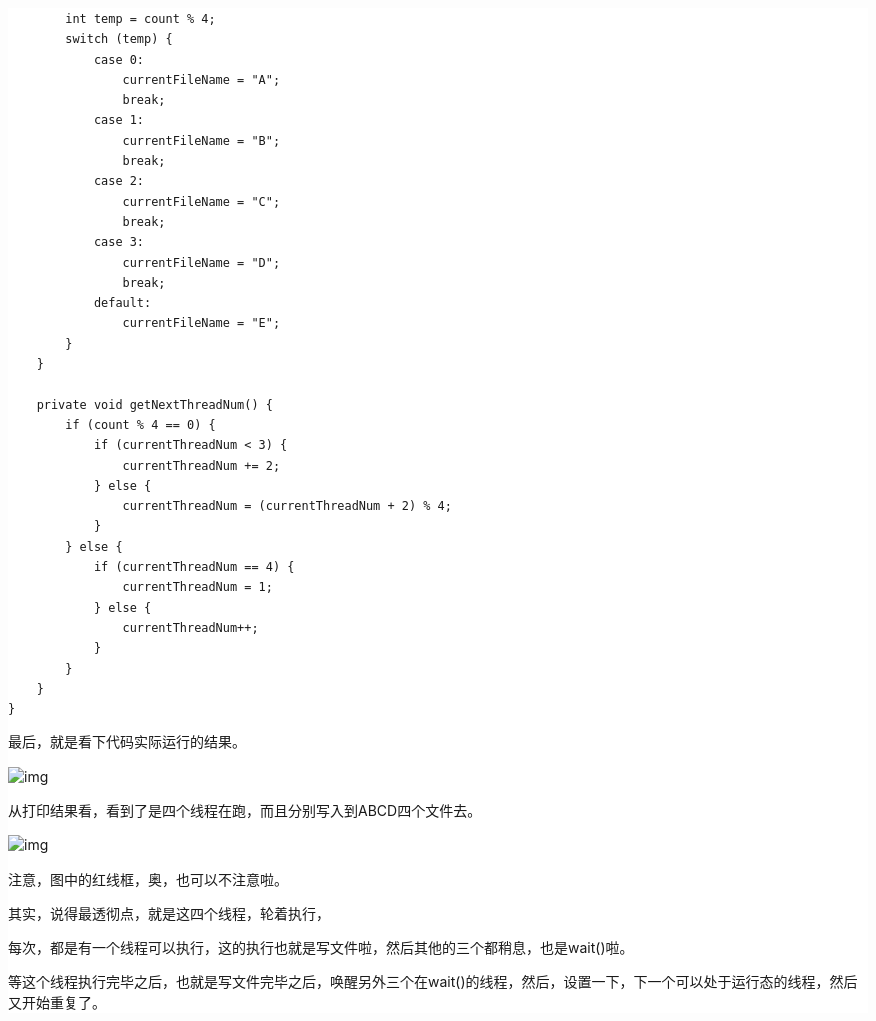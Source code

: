 ```
        int temp = count % 4;
        switch (temp) {
            case 0:
                currentFileName = "A";
                break;
            case 1:
                currentFileName = "B";
                break;
            case 2:
                currentFileName = "C";
                break;
            case 3:
                currentFileName = "D";
                break;
            default:
                currentFileName = "E";
        }
    }

    private void getNextThreadNum() {
        if (count % 4 == 0) {
            if (currentThreadNum < 3) {
                currentThreadNum += 2;
            } else {
                currentThreadNum = (currentThreadNum + 2) % 4;
            }
        } else {
            if (currentThreadNum == 4) {
                currentThreadNum = 1;
            } else {
                currentThreadNum++;
            }
        }
    }
}
```

最后，就是看下代码实际运行的结果。



![img](http://img.voidcn.com/vcimg/static/loading.png)

从打印结果看，看到了是四个线程在跑，而且分别写入到ABCD四个文件去。

![img](http://img.voidcn.com/vcimg/static/loading.png)

注意，图中的红线框，奥，也可以不注意啦。

其实，说得最透彻点，就是这四个线程，轮着执行，

每次，都是有一个线程可以执行，这的执行也就是写文件啦，然后其他的三个都稍息，也是wait()啦。

等这个线程执行完毕之后，也就是写文件完毕之后，唤醒另外三个在wait()的线程，然后，设置一下，下一个可以处于运行态的线程，然后又开始重复了。
